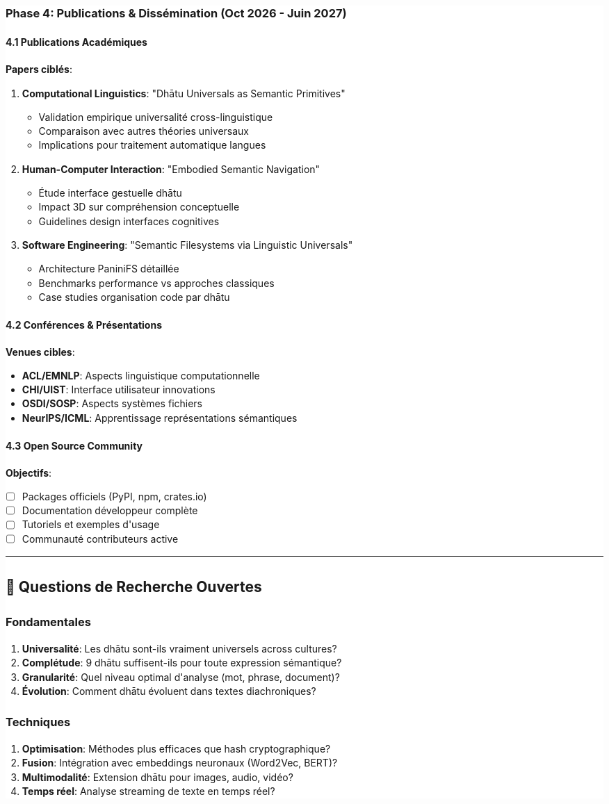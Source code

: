 
### Phase 4: Publications & Dissémination (Oct 2026 - Juin 2027)

#### 4.1 Publications Académiques

**Papers ciblés**:

1. **Computational Linguistics**: "Dhātu Universals as Semantic Primitives"
   - Validation empirique universalité cross-linguistique
   - Comparaison avec autres théories universaux
   - Implications pour traitement automatique langues

2. **Human-Computer Interaction**: "Embodied Semantic Navigation"
   - Étude interface gestuelle dhātu
   - Impact 3D sur compréhension conceptuelle
   - Guidelines design interfaces cognitives

3. **Software Engineering**: "Semantic Filesystems via Linguistic Universals"
   - Architecture PaniniFS détaillée
   - Benchmarks performance vs approches classiques
   - Case studies organisation code par dhātu

#### 4.2 Conférences & Présentations

**Venues cibles**:
- **ACL/EMNLP**: Aspects linguistique computationnelle
- **CHI/UIST**: Interface utilisateur innovations
- **OSDI/SOSP**: Aspects systèmes fichiers
- **NeurIPS/ICML**: Apprentissage représentations sémantiques

#### 4.3 Open Source Community

**Objectifs**:
- [ ] Packages officiels (PyPI, npm, crates.io)
- [ ] Documentation développeur complète
- [ ] Tutoriels et exemples d'usage
- [ ] Communauté contributeurs active

---

## 🔬 Questions de Recherche Ouvertes

### Fondamentales

1. **Universalité**: Les dhātu sont-ils vraiment universels across cultures?
2. **Complétude**: 9 dhātu suffisent-ils pour toute expression sémantique?
3. **Granularité**: Quel niveau optimal d'analyse (mot, phrase, document)?
4. **Évolution**: Comment dhātu évoluent dans textes diachroniques?

### Techniques

1. **Optimisation**: Méthodes plus efficaces que hash cryptographique?
2. **Fusion**: Intégration avec embeddings neuronaux (Word2Vec, BERT)?
3. **Multimodalité**: Extension dhātu pour images, audio, vidéo?
4. **Temps réel**: Analyse streaming de texte en temps réel?
